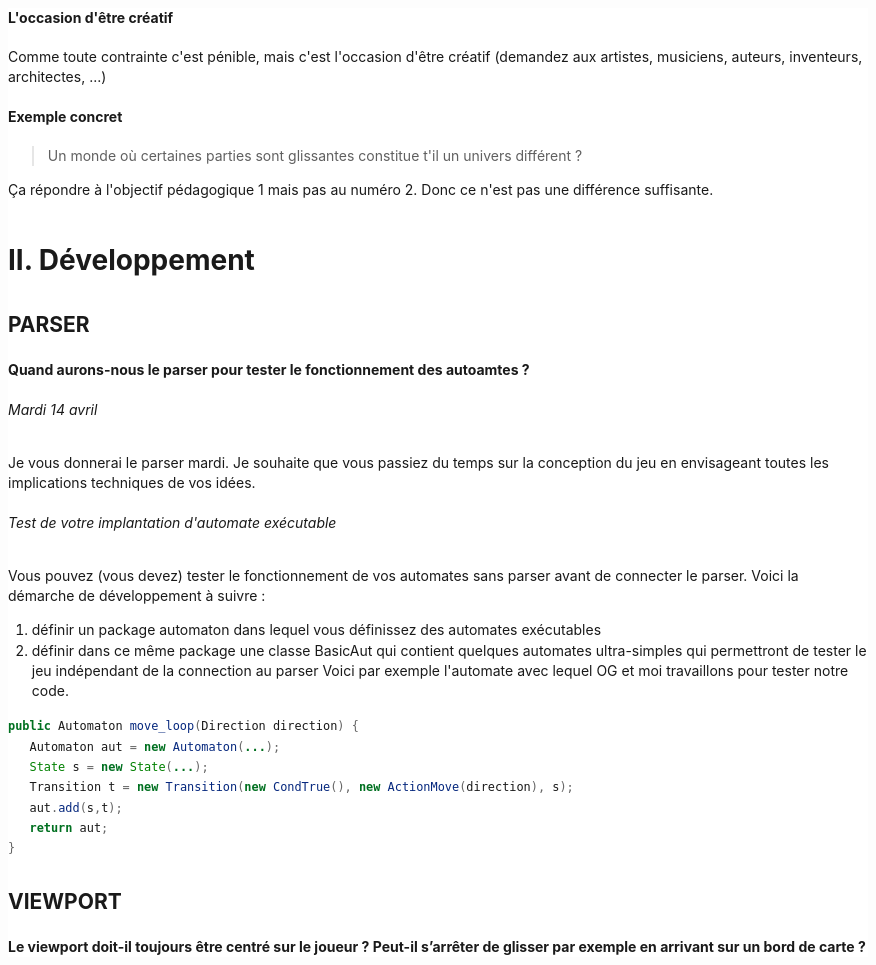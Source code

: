 
#### L'occasion d'être créatif

Comme toute contrainte c'est pénible, mais c'est l'occasion d'être créatif (demandez aux artistes, musiciens, auteurs, inventeurs, architectes, ...)


#### Exemple concret
<BLOCKQUOTE>
Un monde où certaines parties sont glissantes constitue t'il un univers différent ?
</BLOCKQUOTE>

Ça répondre à l'objectif pédagogique 1 mais pas au numéro 2. Donc ce n'est pas une différence suffisante.


# II. Développement 

## PARSER

#### Quand aurons-nous le parser pour tester le fonctionnement des autoamtes ?

###### Mardi 14 avril

Je vous donnerai le parser mardi. Je souhaite que vous passiez du temps sur la conception du jeu en envisageant toutes les implications techniques de vos idées.

###### Test de votre implantation d'automate exécutable

Vous pouvez (vous devez) tester le fonctionnement de vos automates sans parser avant de connecter le parser.
Voici la démarche de développement à suivre :
1. définir un package automaton dans lequel vous définissez des automates exécutables
2. définir dans ce même package une classe BasicAut qui contient quelques automates ultra-simples qui permettront de tester le jeu indépendant de la connection au parser
   Voici par exemple l'automate avec lequel OG et moi travaillons pour tester notre code.

```java
public Automaton move_loop(Direction direction) {
   Automaton aut = new Automaton(...);
   State s = new State(...);
   Transition t = new Transition(new CondTrue(), new ActionMove(direction), s);
   aut.add(s,t);
   return aut;
}
```



## VIEWPORT

#### Le viewport doit-il toujours être centré sur le joueur ? Peut-il s’arrêter de glisser par exemple en arrivant sur un bord de carte ?
